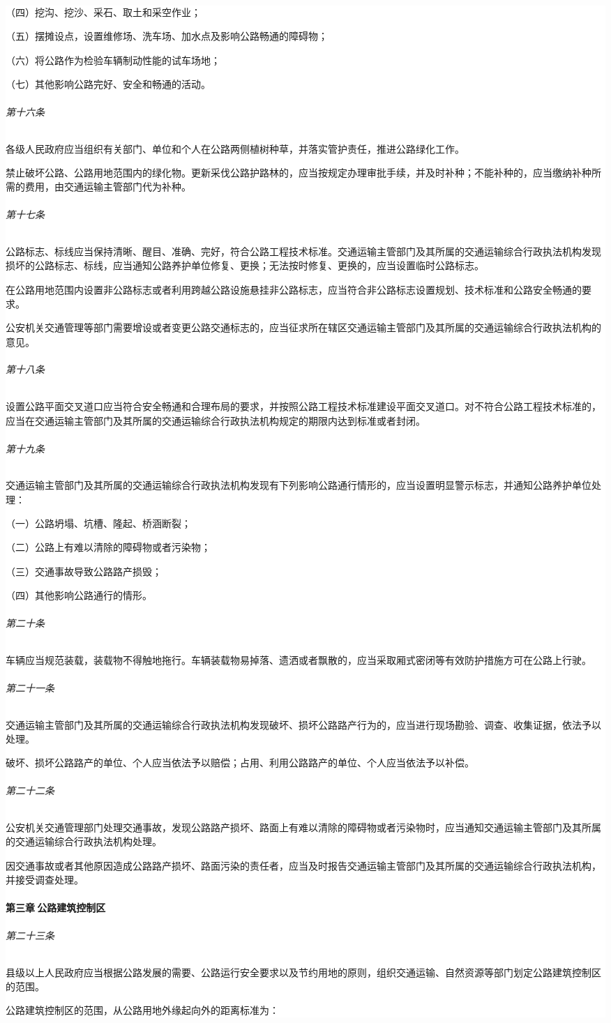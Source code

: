 （四）挖沟、挖沙、采石、取土和采空作业；

（五）摆摊设点，设置维修场、洗车场、加水点及影响公路畅通的障碍物；

（六）将公路作为检验车辆制动性能的试车场地；

（七）其他影响公路完好、安全和畅通的活动。

###### 第十六条

各级人民政府应当组织有关部门、单位和个人在公路两侧植树种草，并落实管护责任，推进公路绿化工作。

禁止破坏公路、公路用地范围内的绿化物。更新采伐公路护路林的，应当按规定办理审批手续，并及时补种；不能补种的，应当缴纳补种所需的费用，由交通运输主管部门代为补种。

###### 第十七条

公路标志、标线应当保持清晰、醒目、准确、完好，符合公路工程技术标准。交通运输主管部门及其所属的交通运输综合行政执法机构发现损坏的公路标志、标线，应当通知公路养护单位修复、更换；无法按时修复、更换的，应当设置临时公路标志。

在公路用地范围内设置非公路标志或者利用跨越公路设施悬挂非公路标志，应当符合非公路标志设置规划、技术标准和公路安全畅通的要求。

公安机关交通管理等部门需要增设或者变更公路交通标志的，应当征求所在辖区交通运输主管部门及其所属的交通运输综合行政执法机构的意见。

###### 第十八条

设置公路平面交叉道口应当符合安全畅通和合理布局的要求，并按照公路工程技术标准建设平面交叉道口。对不符合公路工程技术标准的，应当在交通运输主管部门及其所属的交通运输综合行政执法机构规定的期限内达到标准或者封闭。

###### 第十九条

交通运输主管部门及其所属的交通运输综合行政执法机构发现有下列影响公路通行情形的，应当设置明显警示标志，并通知公路养护单位处理：

（一）公路坍塌、坑槽、隆起、桥涵断裂；

（二）公路上有难以清除的障碍物或者污染物；

（三）交通事故导致公路路产损毁；

（四）其他影响公路通行的情形。

###### 第二十条

车辆应当规范装载，装载物不得触地拖行。车辆装载物易掉落、遗洒或者飘散的，应当采取厢式密闭等有效防护措施方可在公路上行驶。

###### 第二十一条

交通运输主管部门及其所属的交通运输综合行政执法机构发现破坏、损坏公路路产行为的，应当进行现场勘验、调查、收集证据，依法予以处理。

破坏、损坏公路路产的单位、个人应当依法予以赔偿；占用、利用公路路产的单位、个人应当依法予以补偿。

###### 第二十二条

公安机关交通管理部门处理交通事故，发现公路路产损坏、路面上有难以清除的障碍物或者污染物时，应当通知交通运输主管部门及其所属的交通运输综合行政执法机构处理。

因交通事故或者其他原因造成公路路产损坏、路面污染的责任者，应当及时报告交通运输主管部门及其所属的交通运输综合行政执法机构，并接受调查处理。

#### 第三章 公路建筑控制区

###### 第二十三条

县级以上人民政府应当根据公路发展的需要、公路运行安全要求以及节约用地的原则，组织交通运输、自然资源等部门划定公路建筑控制区的范围。

公路建筑控制区的范围，从公路用地外缘起向外的距离标准为：

